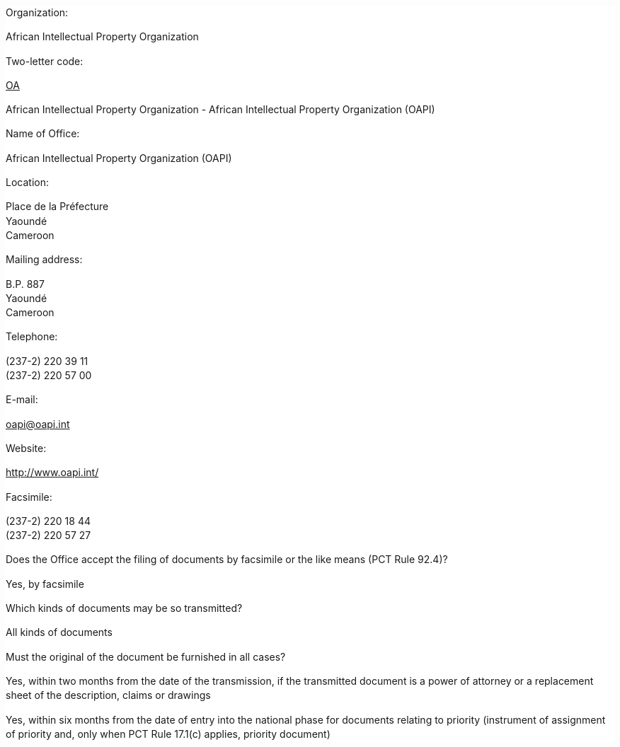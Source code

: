 Organization:

African Intellectual Property Organization

Two-letter code:

[OA](https://pctlegal.wipo.int/eGuide/view-doc.xhtml?doc-code=OA&doc-lang=EN)

African Intellectual Property Organization - African Intellectual Property
Organization (OAPI)

Name of Office:

African Intellectual Property Organization (OAPI)

Location:

Place de la Préfecture  
Yaoundé  
Cameroon

Mailing address:

B.P. 887  
Yaoundé  
Cameroon

Telephone:

(237-2) 220 39 11  
(237-2) 220 57 00

E-mail:

oapi@oapi.int

Website:

<http://www.oapi.int/>

Facsimile:

(237-2) 220 18 44  
(237-2) 220 57 27

Does the Office accept the filing of documents by facsimile or the like means
(PCT Rule 92.4)?

Yes, by facsimile

Which kinds of documents may be so transmitted?

All kinds of documents

Must the original of the document be furnished in all cases?

Yes, within two months from the date of the transmission, if the transmitted
document is a power of attorney or a replacement sheet of the description,
claims or drawings

Yes, within six months from the date of entry into the national phase for
documents relating to priority (instrument of assignment of priority and, only
when PCT Rule 17.1(c) applies, priority document)
